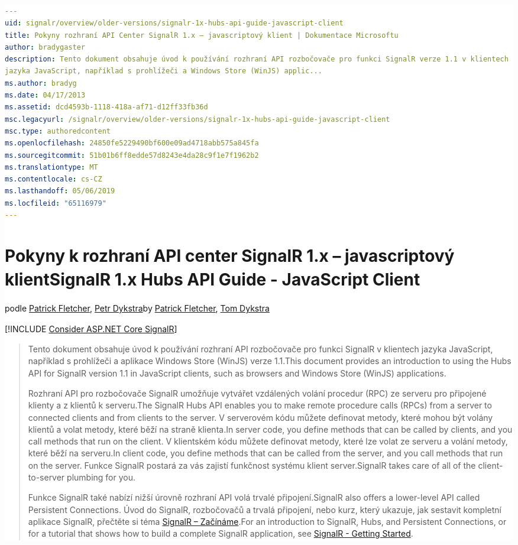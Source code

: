 ```yaml
---
uid: signalr/overview/older-versions/signalr-1x-hubs-api-guide-javascript-client
title: Pokyny rozhraní API Center SignalR 1.x – javascriptový klient | Dokumentace Microsoftu
author: bradygaster
description: Tento dokument obsahuje úvod k používání rozhraní API rozbočovače pro funkci SignalR verze 1.1 v klientech jazyka JavaScript, například s prohlížeči a Windows Store (WinJS) applic...
ms.author: bradyg
ms.date: 04/17/2013
ms.assetid: dcd4593b-1118-418a-af71-d12ff33fb36d
msc.legacyurl: /signalr/overview/older-versions/signalr-1x-hubs-api-guide-javascript-client
msc.type: authoredcontent
ms.openlocfilehash: 24850fe5229490bf600e09ad4718abb575a845fa
ms.sourcegitcommit: 51b01b6ff8edde57d8243e4da28c9f1e7f1962b2
ms.translationtype: MT
ms.contentlocale: cs-CZ
ms.lasthandoff: 05/06/2019
ms.locfileid: "65116979"
---
```

# <a name="signalr-1x-hubs-api-guide---javascript-client"></a><span data-ttu-id="6b287-103">Pokyny k rozhraní API center SignalR 1.x – javascriptový klient</span><span class="sxs-lookup"><span data-stu-id="6b287-103">SignalR 1.x Hubs API Guide - JavaScript Client</span></span>

<span data-ttu-id="6b287-104">podle [Patrick Fletcher](https://github.com/pfletcher), [Petr Dykstra](https://github.com/tdykstra)</span><span class="sxs-lookup"><span data-stu-id="6b287-104">by [Patrick Fletcher](https://github.com/pfletcher), [Tom Dykstra](https://github.com/tdykstra)</span></span>

[!INCLUDE [Consider ASP.NET Core SignalR](~/includes/signalr/signalr-version-disambiguation.md)]

> <span data-ttu-id="6b287-105">Tento dokument obsahuje úvod k používání rozhraní API rozbočovače pro funkci SignalR v klientech jazyka JavaScript, například s prohlížeči a aplikace Windows Store (WinJS) verze 1.1.</span><span class="sxs-lookup"><span data-stu-id="6b287-105">This document provides an introduction to using the Hubs API for SignalR version 1.1 in JavaScript clients, such as browsers and Windows Store (WinJS) applications.</span></span>
> 
> <span data-ttu-id="6b287-106">Rozhraní API pro rozbočovače SignalR umožňuje vytvářet vzdálených volání procedur (RPC) ze serveru pro připojené klienty a z klientů k serveru.</span><span class="sxs-lookup"><span data-stu-id="6b287-106">The SignalR Hubs API enables you to make remote procedure calls (RPCs) from a server to connected clients and from clients to the server.</span></span> <span data-ttu-id="6b287-107">V serverovém kódu můžete definovat metody, které mohou být volány klientů a volat metody, které běží na straně klienta.</span><span class="sxs-lookup"><span data-stu-id="6b287-107">In server code, you define methods that can be called by clients, and you call methods that run on the client.</span></span> <span data-ttu-id="6b287-108">V klientském kódu můžete definovat metody, které lze volat ze serveru a volání metody, které běží na serveru.</span><span class="sxs-lookup"><span data-stu-id="6b287-108">In client code, you define methods that can be called from the server, and you call methods that run on the server.</span></span> <span data-ttu-id="6b287-109">Funkce SignalR postará za vás zajistí funkčnost systému klient server.</span><span class="sxs-lookup"><span data-stu-id="6b287-109">SignalR takes care of all of the client-to-server plumbing for you.</span></span>
> 
> <span data-ttu-id="6b287-110">Funkce SignalR také nabízí nižší úrovně rozhraní API volá trvalé připojení.</span><span class="sxs-lookup"><span data-stu-id="6b287-110">SignalR also offers a lower-level API called Persistent Connections.</span></span> <span data-ttu-id="6b287-111">Úvod do SignalR, rozbočovačů a trvalá připojení, nebo kurz, který ukazuje, jak sestavit kompletní aplikace SignalR, přečtěte si téma [SignalR – Začínáme](../getting-started/index.md).</span><span class="sxs-lookup"><span data-stu-id="6b287-111">For an introduction to SignalR, Hubs, and Persistent Connections, or for a tutorial that shows how to build a complete SignalR application, see [SignalR - Getting Started](../getting-started/index.md).</span></span>
